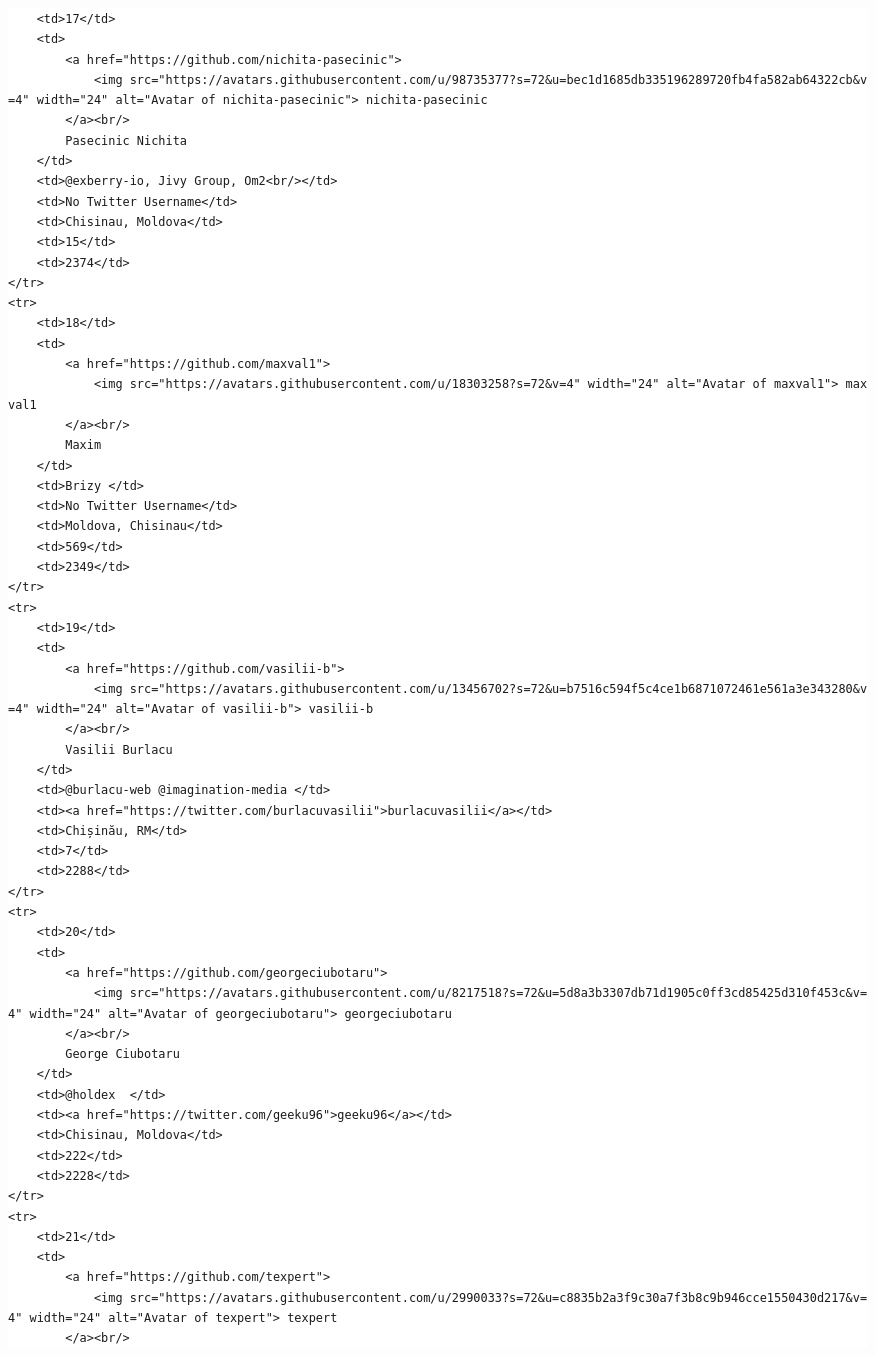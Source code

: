 		<td>17</td>
		<td>
			<a href="https://github.com/nichita-pasecinic">
				<img src="https://avatars.githubusercontent.com/u/98735377?s=72&u=bec1d1685db335196289720fb4fa582ab64322cb&v=4" width="24" alt="Avatar of nichita-pasecinic"> nichita-pasecinic
			</a><br/>
			Pasecinic Nichita
		</td>
		<td>@exberry-io, Jivy Group, Om2<br/></td>
		<td>No Twitter Username</td>
		<td>Chisinau, Moldova</td>
		<td>15</td>
		<td>2374</td>
	</tr>
	<tr>
		<td>18</td>
		<td>
			<a href="https://github.com/maxval1">
				<img src="https://avatars.githubusercontent.com/u/18303258?s=72&v=4" width="24" alt="Avatar of maxval1"> maxval1
			</a><br/>
			Maxim
		</td>
		<td>Brizy </td>
		<td>No Twitter Username</td>
		<td>Moldova, Chisinau</td>
		<td>569</td>
		<td>2349</td>
	</tr>
	<tr>
		<td>19</td>
		<td>
			<a href="https://github.com/vasilii-b">
				<img src="https://avatars.githubusercontent.com/u/13456702?s=72&u=b7516c594f5c4ce1b6871072461e561a3e343280&v=4" width="24" alt="Avatar of vasilii-b"> vasilii-b
			</a><br/>
			Vasilii Burlacu
		</td>
		<td>@burlacu-web @imagination-media </td>
		<td><a href="https://twitter.com/burlacuvasilii">burlacuvasilii</a></td>
		<td>Chișinău, RM</td>
		<td>7</td>
		<td>2288</td>
	</tr>
	<tr>
		<td>20</td>
		<td>
			<a href="https://github.com/georgeciubotaru">
				<img src="https://avatars.githubusercontent.com/u/8217518?s=72&u=5d8a3b3307db71d1905c0ff3cd85425d310f453c&v=4" width="24" alt="Avatar of georgeciubotaru"> georgeciubotaru
			</a><br/>
			George Ciubotaru
		</td>
		<td>@holdex  </td>
		<td><a href="https://twitter.com/geeku96">geeku96</a></td>
		<td>Chisinau, Moldova</td>
		<td>222</td>
		<td>2228</td>
	</tr>
	<tr>
		<td>21</td>
		<td>
			<a href="https://github.com/texpert">
				<img src="https://avatars.githubusercontent.com/u/2990033?s=72&u=c8835b2a3f9c30a7f3b8c9b946cce1550430d217&v=4" width="24" alt="Avatar of texpert"> texpert
			</a><br/>